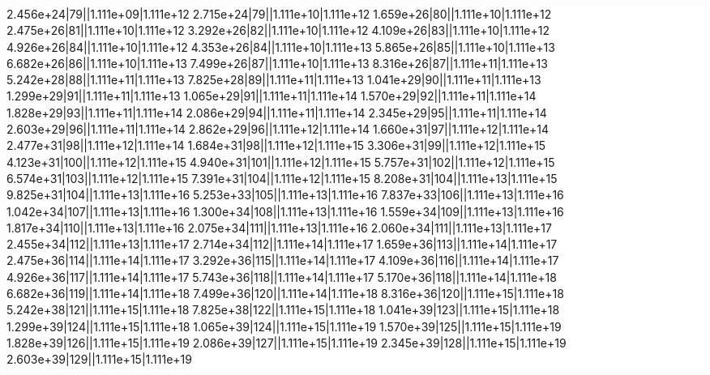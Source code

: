 2.456e+24|79||1.111e+09|1.111e+12
2.715e+24|79||1.111e+10|1.111e+12
1.659e+26|80||1.111e+10|1.111e+12
2.475e+26|81||1.111e+10|1.111e+12
3.292e+26|82||1.111e+10|1.111e+12
4.109e+26|83||1.111e+10|1.111e+12
4.926e+26|84||1.111e+10|1.111e+12
4.353e+26|84||1.111e+10|1.111e+13
5.865e+26|85||1.111e+10|1.111e+13
6.682e+26|86||1.111e+10|1.111e+13
7.499e+26|87||1.111e+10|1.111e+13
8.316e+26|87||1.111e+11|1.111e+13
5.242e+28|88||1.111e+11|1.111e+13
7.825e+28|89||1.111e+11|1.111e+13
1.041e+29|90||1.111e+11|1.111e+13
1.299e+29|91||1.111e+11|1.111e+13
1.065e+29|91||1.111e+11|1.111e+14
1.570e+29|92||1.111e+11|1.111e+14
1.828e+29|93||1.111e+11|1.111e+14
2.086e+29|94||1.111e+11|1.111e+14
2.345e+29|95||1.111e+11|1.111e+14
2.603e+29|96||1.111e+11|1.111e+14
2.862e+29|96||1.111e+12|1.111e+14
1.660e+31|97||1.111e+12|1.111e+14
2.477e+31|98||1.111e+12|1.111e+14
1.684e+31|98||1.111e+12|1.111e+15
3.306e+31|99||1.111e+12|1.111e+15
4.123e+31|100||1.111e+12|1.111e+15
4.940e+31|101||1.111e+12|1.111e+15
5.757e+31|102||1.111e+12|1.111e+15
6.574e+31|103||1.111e+12|1.111e+15
7.391e+31|104||1.111e+12|1.111e+15
8.208e+31|104||1.111e+13|1.111e+15
9.825e+31|104||1.111e+13|1.111e+16
5.253e+33|105||1.111e+13|1.111e+16
7.837e+33|106||1.111e+13|1.111e+16
1.042e+34|107||1.111e+13|1.111e+16
1.300e+34|108||1.111e+13|1.111e+16
1.559e+34|109||1.111e+13|1.111e+16
1.817e+34|110||1.111e+13|1.111e+16
2.075e+34|111||1.111e+13|1.111e+16
2.060e+34|111||1.111e+13|1.111e+17
2.455e+34|112||1.111e+13|1.111e+17
2.714e+34|112||1.111e+14|1.111e+17
1.659e+36|113||1.111e+14|1.111e+17
2.475e+36|114||1.111e+14|1.111e+17
3.292e+36|115||1.111e+14|1.111e+17
4.109e+36|116||1.111e+14|1.111e+17
4.926e+36|117||1.111e+14|1.111e+17
5.743e+36|118||1.111e+14|1.111e+17
5.170e+36|118||1.111e+14|1.111e+18
6.682e+36|119||1.111e+14|1.111e+18
7.499e+36|120||1.111e+14|1.111e+18
8.316e+36|120||1.111e+15|1.111e+18
5.242e+38|121||1.111e+15|1.111e+18
7.825e+38|122||1.111e+15|1.111e+18
1.041e+39|123||1.111e+15|1.111e+18
1.299e+39|124||1.111e+15|1.111e+18
1.065e+39|124||1.111e+15|1.111e+19
1.570e+39|125||1.111e+15|1.111e+19
1.828e+39|126||1.111e+15|1.111e+19
2.086e+39|127||1.111e+15|1.111e+19
2.345e+39|128||1.111e+15|1.111e+19
2.603e+39|129||1.111e+15|1.111e+19